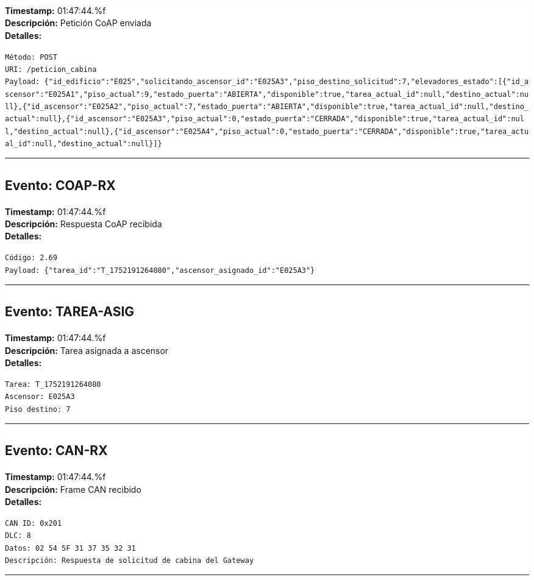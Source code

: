**Timestamp:** 01:47:44.%f  
**Descripción:** Petición CoAP enviada  
**Detalles:**

```
Método: POST
URI: /peticion_cabina
Payload: {"id_edificio":"E025","solicitando_ascensor_id":"E025A3","piso_destino_solicitud":7,"elevadores_estado":[{"id_ascensor":"E025A1","piso_actual":9,"estado_puerta":"ABIERTA","disponible":true,"tarea_actual_id":null,"destino_actual":null},{"id_ascensor":"E025A2","piso_actual":7,"estado_puerta":"ABIERTA","disponible":true,"tarea_actual_id":null,"destino_actual":null},{"id_ascensor":"E025A3","piso_actual":0,"estado_puerta":"CERRADA","disponible":true,"tarea_actual_id":null,"destino_actual":null},{"id_ascensor":"E025A4","piso_actual":0,"estado_puerta":"CERRADA","disponible":true,"tarea_actual_id":null,"destino_actual":null}]}
```

---

## Evento: COAP-RX

**Timestamp:** 01:47:44.%f  
**Descripción:** Respuesta CoAP recibida  
**Detalles:**

```
Código: 2.69
Payload: {"tarea_id":"T_1752191264080","ascensor_asignado_id":"E025A3"}
```

---

## Evento: TAREA-ASIG

**Timestamp:** 01:47:44.%f  
**Descripción:** Tarea asignada a ascensor  
**Detalles:**

```
Tarea: T_1752191264080
Ascensor: E025A3
Piso destino: 7
```

---

## Evento: CAN-RX

**Timestamp:** 01:47:44.%f  
**Descripción:** Frame CAN recibido  
**Detalles:**

```
CAN ID: 0x201
DLC: 8
Datos: 02 54 5F 31 37 35 32 31 
Descripción: Respuesta de solicitud de cabina del Gateway
```

---